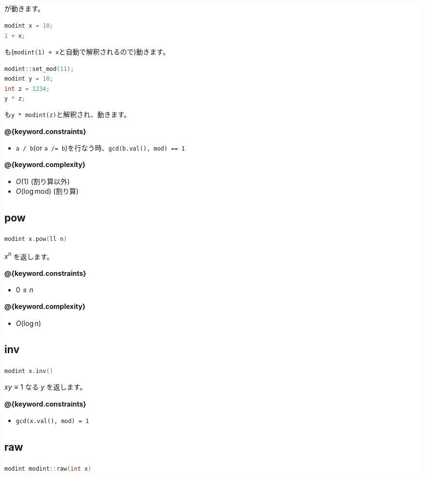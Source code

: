 が動きます。

```cpp
modint x = 10;
1 + x;
```

も(`modint(1) + x`と自動で解釈されるので)動きます。

```cpp
modint::set_mod(11);
modint y = 10;
int z = 1234;
y * z;
```

も`y * modint(z)`と解釈され、動きます。

**@{keyword.constraints}**

- `a / b`(or `a /= b`)を行なう時、`gcd(b.val(), mod) == 1`

**@{keyword.complexity}**

- $O(1)$ (割り算以外)
- $O(\log \mathrm{mod})$ (割り算)

## pow

```cpp
modint x.pow(ll n)
```

$x^n$ を返します。

**@{keyword.constraints}**

- $0 \le n$

**@{keyword.complexity}**

- $O(\log n)$

## inv

```cpp
modint x.inv()
```

$xy \equiv 1$ なる $y$ を返します。

**@{keyword.constraints}**

- `gcd(x.val(), mod) = 1`

## raw

```cpp
modint modint::raw(int x)
```
